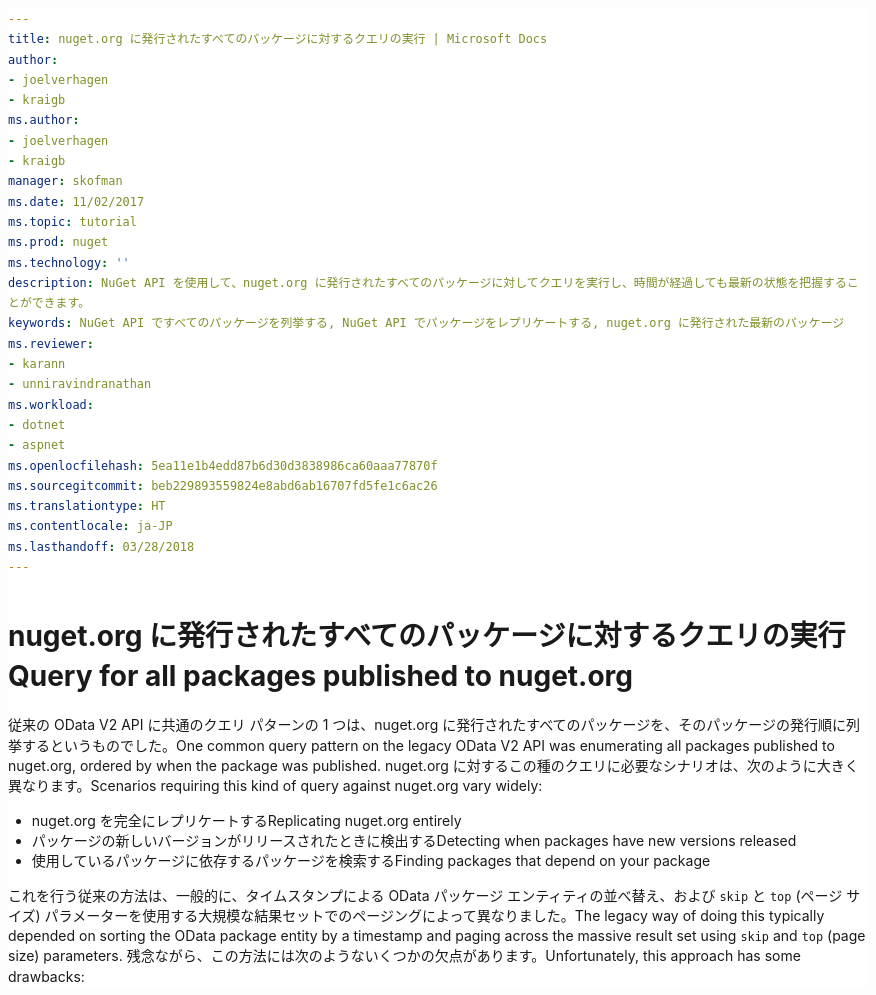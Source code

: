 ```yaml
---
title: nuget.org に発行されたすべてのパッケージに対するクエリの実行 | Microsoft Docs
author:
- joelverhagen
- kraigb
ms.author:
- joelverhagen
- kraigb
manager: skofman
ms.date: 11/02/2017
ms.topic: tutorial
ms.prod: nuget
ms.technology: ''
description: NuGet API を使用して、nuget.org に発行されたすべてのパッケージに対してクエリを実行し、時間が経過しても最新の状態を把握することができます。
keywords: NuGet API ですべてのパッケージを列挙する, NuGet API でパッケージをレプリケートする, nuget.org に発行された最新のパッケージ
ms.reviewer:
- karann
- unniravindranathan
ms.workload:
- dotnet
- aspnet
ms.openlocfilehash: 5ea11e1b4edd87b6d30d3838986ca60aaa77870f
ms.sourcegitcommit: beb229893559824e8abd6ab16707fd5fe1c6ac26
ms.translationtype: HT
ms.contentlocale: ja-JP
ms.lasthandoff: 03/28/2018
---
```

# <a name="query-for-all-packages-published-to-nugetorg"></a><span data-ttu-id="36275-104">nuget.org に発行されたすべてのパッケージに対するクエリの実行</span><span class="sxs-lookup"><span data-stu-id="36275-104">Query for all packages published to nuget.org</span></span>

<span data-ttu-id="36275-105">従来の OData V2 API に共通のクエリ パターンの 1 つは、nuget.org に発行されたすべてのパッケージを、そのパッケージの発行順に列挙するというものでした。</span><span class="sxs-lookup"><span data-stu-id="36275-105">One common query pattern on the legacy OData V2 API was enumerating all packages published to nuget.org, ordered by when the package was published.</span></span> <span data-ttu-id="36275-106">nuget.org に対するこの種のクエリに必要なシナリオは、次のように大きく異なります。</span><span class="sxs-lookup"><span data-stu-id="36275-106">Scenarios requiring this kind of query against nuget.org vary widely:</span></span>

- <span data-ttu-id="36275-107">nuget.org を完全にレプリケートする</span><span class="sxs-lookup"><span data-stu-id="36275-107">Replicating nuget.org entirely</span></span>
- <span data-ttu-id="36275-108">パッケージの新しいバージョンがリリースされたときに検出する</span><span class="sxs-lookup"><span data-stu-id="36275-108">Detecting when packages have new versions released</span></span>
- <span data-ttu-id="36275-109">使用しているパッケージに依存するパッケージを検索する</span><span class="sxs-lookup"><span data-stu-id="36275-109">Finding packages that depend on your package</span></span>

<span data-ttu-id="36275-110">これを行う従来の方法は、一般的に、タイムスタンプによる OData パッケージ エンティティの並べ替え、および `skip` と `top` (ページ サイズ) パラメーターを使用する大規模な結果セットでのページングによって異なりました。</span><span class="sxs-lookup"><span data-stu-id="36275-110">The legacy way of doing this typically depended on sorting the OData package entity by a timestamp and paging across the massive result set using `skip` and `top` (page size) parameters.</span></span> <span data-ttu-id="36275-111">残念ながら、この方法には次のようないくつかの欠点があります。</span><span class="sxs-lookup"><span data-stu-id="36275-111">Unfortunately, this approach has some drawbacks:</span></span>
